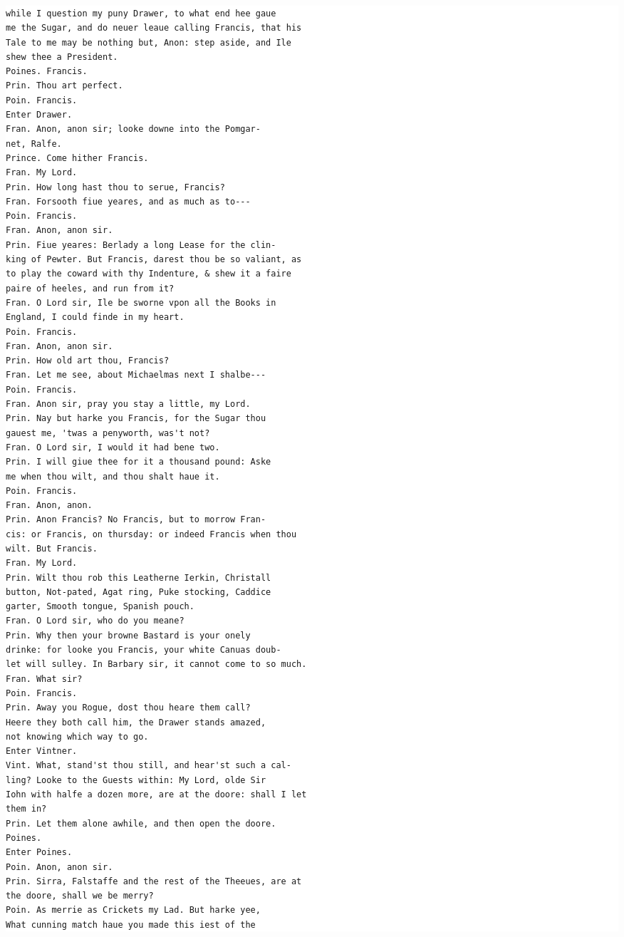     while I question my puny Drawer, to what end hee gaue
    me the Sugar, and do neuer leaue calling Francis, that his
    Tale to me may be nothing but, Anon: step aside, and Ile
    shew thee a President.
    Poines. Francis.
    Prin. Thou art perfect.
    Poin. Francis.
    Enter Drawer.
    Fran. Anon, anon sir; looke downe into the Pomgar-
    net, Ralfe.
    Prince. Come hither Francis.
    Fran. My Lord.
    Prin. How long hast thou to serue, Francis?
    Fran. Forsooth fiue yeares, and as much as to---
    Poin. Francis.
    Fran. Anon, anon sir.
    Prin. Fiue yeares: Berlady a long Lease for the clin-
    king of Pewter. But Francis, darest thou be so valiant, as
    to play the coward with thy Indenture, & shew it a faire
    paire of heeles, and run from it?
    Fran. O Lord sir, Ile be sworne vpon all the Books in
    England, I could finde in my heart.
    Poin. Francis.
    Fran. Anon, anon sir.
    Prin. How old art thou, Francis?
    Fran. Let me see, about Michaelmas next I shalbe---
    Poin. Francis.
    Fran. Anon sir, pray you stay a little, my Lord.
    Prin. Nay but harke you Francis, for the Sugar thou
    gauest me, 'twas a penyworth, was't not?
    Fran. O Lord sir, I would it had bene two.
    Prin. I will giue thee for it a thousand pound: Aske
    me when thou wilt, and thou shalt haue it.
    Poin. Francis.
    Fran. Anon, anon.
    Prin. Anon Francis? No Francis, but to morrow Fran-
    cis: or Francis, on thursday: or indeed Francis when thou
    wilt. But Francis.
    Fran. My Lord.
    Prin. Wilt thou rob this Leatherne Ierkin, Christall
    button, Not-pated, Agat ring, Puke stocking, Caddice
    garter, Smooth tongue, Spanish pouch.
    Fran. O Lord sir, who do you meane?
    Prin. Why then your browne Bastard is your onely
    drinke: for looke you Francis, your white Canuas doub-
    let will sulley. In Barbary sir, it cannot come to so much.
    Fran. What sir?
    Poin. Francis.
    Prin. Away you Rogue, dost thou heare them call?
    Heere they both call him, the Drawer stands amazed,
    not knowing which way to go.
    Enter Vintner.
    Vint. What, stand'st thou still, and hear'st such a cal-
    ling? Looke to the Guests within: My Lord, olde Sir
    Iohn with halfe a dozen more, are at the doore: shall I let
    them in?
    Prin. Let them alone awhile, and then open the doore.
    Poines.
    Enter Poines.
    Poin. Anon, anon sir.
    Prin. Sirra, Falstaffe and the rest of the Theeues, are at
    the doore, shall we be merry?
    Poin. As merrie as Crickets my Lad. But harke yee,
    What cunning match haue you made this iest of the